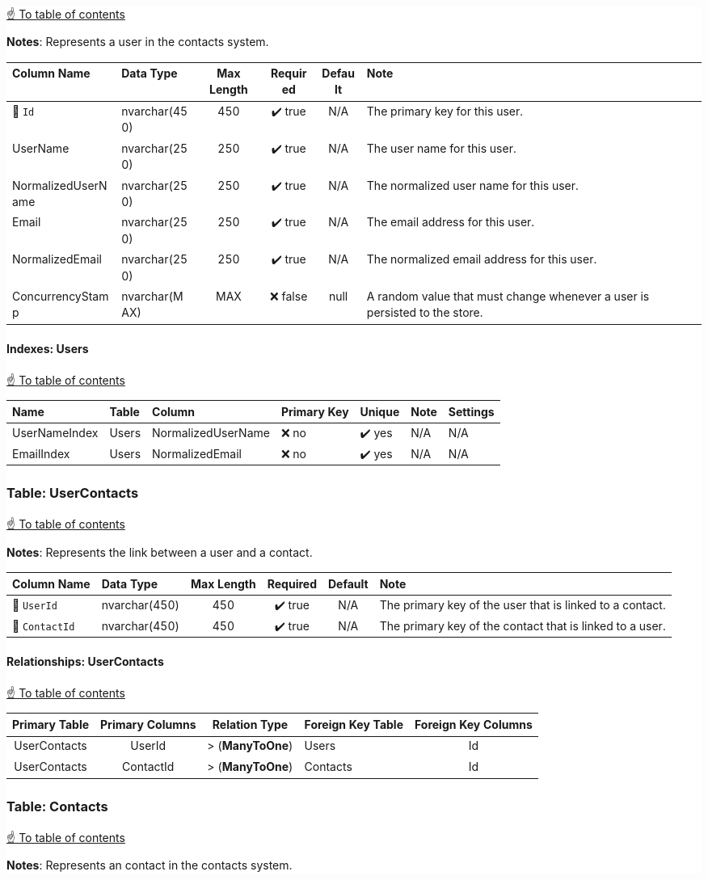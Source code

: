 [☝️ To table of contents](#table-of-contents)

**Notes**: Represents a user in the contacts system.

| Column Name | Data Type | Max Length | Required | Default | Note |
| :---------- | :-------- | :--------: | :------: | :-----: | :--- |
| 🔑 `Id` | nvarchar(450) | 450 | ✔️ true | N/A | The primary key for this user. |
| UserName | nvarchar(250) | 250 | ✔️ true | N/A | The user name for this user. |
| NormalizedUserName | nvarchar(250) | 250 | ✔️ true | N/A | The normalized user name for this user. |
| Email | nvarchar(250) | 250 | ✔️ true | N/A | The email address for this user. |
| NormalizedEmail | nvarchar(250) | 250 | ✔️ true | N/A | The normalized email address for this user. |
| ConcurrencyStamp | nvarchar(MAX) | MAX | ❌ false | null | A random value that must change whenever a user is persisted to the store. |

#### Indexes: Users

[☝️ To table of contents](#table-of-contents)

| Name | Table | Column | Primary Key | Unique | Note | Settings |
| :--- | :---- | :----- | :---------- | :----- | :--- | :------- |
| UserNameIndex | Users | NormalizedUserName | ❌ no | ✔️ yes | N/A | N/A |
| EmailIndex | Users | NormalizedEmail | ❌ no | ✔️ yes | N/A | N/A |

### Table: UserContacts

[☝️ To table of contents](#table-of-contents)

**Notes**: Represents the link between a user and a contact.

| Column Name | Data Type | Max Length | Required | Default | Note |
| :---------- | :-------- | :--------: | :------: | :-----: | :--- |
| 🔑 `UserId` | nvarchar(450) | 450 | ✔️ true | N/A | The primary key of the user that is linked to a contact. |
| 🔑 `ContactId` | nvarchar(450) | 450 | ✔️ true | N/A | The primary key of the contact that is linked to a user. |

#### Relationships: UserContacts

[☝️ To table of contents](#table-of-contents)

| Primary Table | Primary Columns | Relation Type | Foreign Key Table | Foreign Key Columns |
| :-----------: | :-------------: | :-----------: | :---------------- | :-----------------: |
| UserContacts | UserId | > (**ManyToOne**) | Users | Id |
| UserContacts | ContactId | > (**ManyToOne**) | Contacts | Id |

### Table: Contacts

[☝️ To table of contents](#table-of-contents)

**Notes**: Represents an contact in the contacts system.
